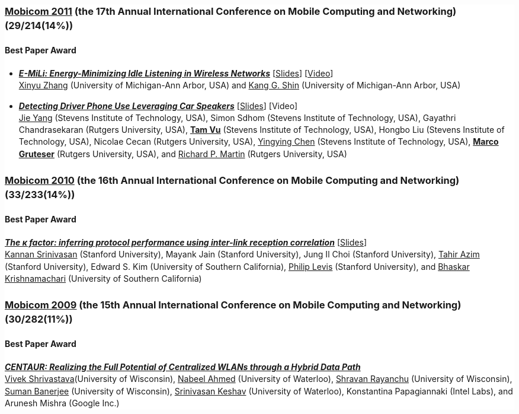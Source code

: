 
### [Mobicom 2011](https://www.sigmobile.org/mobicom/2011/) (the 17th Annual International Conference on Mobile Computing and Networking) (29/214(14%))

#### Best Paper Award



- ***[E-MiLi: Energy-Minimizing Idle Listening in Wireless Networks](https://kabru.eecs.umich.edu/papers/publications/2011/xyzhang_kgshin_mobicom11.pdf)*** [[Slides](https://slideplayer.com/slide/7183117/)] [[Video](https://www.youtube.com/watch?v=w5wa4tHGafc)]    
[Xinyu Zhang](http://xyzhang.ucsd.edu/) (University of Michigan-Ann Arbor, USA) and [Kang G. Shin](http://web.eecs.umich.edu/~kgshin/) (University of Michigan-Ann Arbor, USA)


- ***[Detecting Driver Phone Use Leveraging Car Speakers](http://www.winlab.rutgers.edu/~gruteser/papers/mobi22c_yang.pdf)*** [[Slides](http://www.winlab.rutgers.edu/~yychen/mobicom2011_Yingying_Chen_post.pdf)] [Video]    
[Jie Yang](https://www.cs.fsu.edu/~jieyang/index.html) (Stevens Institute of Technology, USA), Simon Sdhom (Stevens Institute of Technology, USA), Gayathri Chandrasekaran (Rutgers University, USA), [**Tam Vu**](http://mnslab.org/tamvu/) (Stevens Institute of Technology, USA), Hongbo Liu (Stevens Institute of Technology, USA), Nicolae Cecan (Rutgers University, USA), [Yingying Chen](http://www.winlab.rutgers.edu/~yychen/) (Stevens Institute of Technology, USA), [**Marco Gruteser**](http://www.winlab.rutgers.edu/~gruteser/) (Rutgers University, USA), and [Richard P. Martin](https://www.cs.rutgers.edu/~rmartin/) (Rutgers University, USA)


### [Mobicom 2010](https://www.sigmobile.org/mobicom/2010/) (the 16th Annual International Conference on Mobile Computing and Networking) (33/233(14%))

#### Best Paper Award

***[The κ factor: inferring protocol performance using inter-link reception correlation](http://sing.stanford.edu/pubs/mobicom10-kappa.pdf)*** [[Slides](http://sing.stanford.edu/talks/mobicom10-kappa-slides.pdf)]    
[Kannan Srinivasan](http://web.cse.ohio-state.edu/~athreya.14/) (Stanford University), Mayank Jain (Stanford University), Jung Il Choi (Stanford University), [Tahir Azim](https://sing.stanford.edu/site/users/7) (Stanford University), Edward S. Kim (University of Southern California), [Philip Levis](http://csl.stanford.edu/~pal/) (Stanford University), and [Bhaskar Krishnamachari](http://ceng.usc.edu/~bkrishna/) (University of Southern California)






### [Mobicom 2009](https://www.sigmobile.org/mobicom/2009/) (the 15th Annual International Conference on Mobile Computing and Networking) (30/282(11%))

#### Best Paper Award


***[CENTAUR: Realizing the Full Potential of Centralized WLANs through a Hybrid Data Path](http://pages.cs.wisc.edu/~suman/pubs/centaur.pdf)***    
[Vivek Shrivastava](http://pages.cs.wisc.edu/~viveks/)(University of Wisconsin), [Nabeel Ahmed](http://people.csail.mit.edu/nabeel/Nabeel_Ahmed/Welcome.html) (University of Waterloo), [Shravan Rayanchu](http://pages.cs.wisc.edu/~shravan/) (University of Wisconsin), [Suman Banerjee](http://pages.cs.wisc.edu/~suman/) (University of Wisconsin), [Srinivasan Keshav](http://blizzard.cs.uwaterloo.ca/keshav/wiki/index.php/Main_Page) (University of Waterloo), Konstantina Papagiannaki (Intel Labs), and Arunesh Mishra (Google Inc.)
